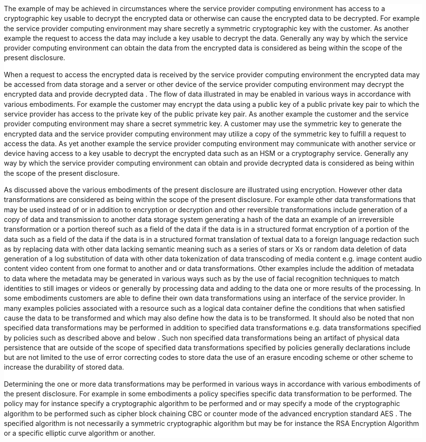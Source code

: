 The example of may be achieved in circumstances where the service provider computing environment has access to a cryptographic key usable to decrypt the encrypted data or otherwise can cause the encrypted data to be decrypted. For example the service provider computing environment may share secretly a symmetric cryptographic key with the customer. As another example the request to access the data may include a key usable to decrypt the data. Generally any way by which the service provider computing environment can obtain the data from the encrypted data is considered as being within the scope of the present disclosure.

When a request to access the encrypted data is received by the service provider computing environment the encrypted data may be accessed from data storage and a server or other device of the service provider computing environment may decrypt the encrypted data and provide decrypted data . The flow of data illustrated in may be enabled in various ways in accordance with various embodiments. For example the customer may encrypt the data using a public key of a public private key pair to which the service provider has access to the private key of the public private key pair. As another example the customer and the service provider computing environment may share a secret symmetric key. A customer may use the symmetric key to generate the encrypted data and the service provider computing environment may utilize a copy of the symmetric key to fulfill a request to access the data. As yet another example the service provider computing environment may communicate with another service or device having access to a key usable to decrypt the encrypted data such as an HSM or a cryptography service. Generally any way by which the service provider computing environment can obtain and provide decrypted data is considered as being within the scope of the present disclosure.

As discussed above the various embodiments of the present disclosure are illustrated using encryption. However other data transformations are considered as being within the scope of the present disclosure. For example other data transformations that may be used instead of or in addition to encryption or decryption and other reversible transformations include generation of a copy of data and transmission to another data storage system generating a hash of the data an example of an irreversible transformation or a portion thereof such as a field of the data if the data is in a structured format encryption of a portion of the data such as a field of the data if the data is in a structured format translation of textual data to a foreign language redaction such as by replacing data with other data lacking semantic meaning such as a series of stars or Xs or random data deletion of data generation of a log substitution of data with other data tokenization of data transcoding of media content e.g. image content audio content video content from one format to another and or data transformations. Other examples include the addition of metadata to data where the metadata may be generated in various ways such as by the use of facial recognition techniques to match identities to still images or videos or generally by processing data and adding to the data one or more results of the processing. In some embodiments customers are able to define their own data transformations using an interface of the service provider. In many examples policies associated with a resource such as a logical data container define the conditions that when satisfied cause the data to be transformed and which may also define how the data is to be transformed. It should also be noted that non specified data transformations may be performed in addition to specified data transformations e.g. data transformations specified by policies such as described above and below . Such non specified data transformations being an artifact of physical data persistence that are outside of the scope of specified data transformations specified by policies generally declarations include but are not limited to the use of error correcting codes to store data the use of an erasure encoding scheme or other scheme to increase the durability of stored data.

Determining the one or more data transformations may be performed in various ways in accordance with various embodiments of the present disclosure. For example in some embodiments a policy specifies specific data transformation to be performed. The policy may for instance specify a cryptographic algorithm to be performed and or may specify a mode of the cryptographic algorithm to be performed such as cipher block chaining CBC or counter mode of the advanced encryption standard AES . The specified algorithm is not necessarily a symmetric cryptographic algorithm but may be for instance the RSA Encryption Algorithm or a specific elliptic curve algorithm or another.

